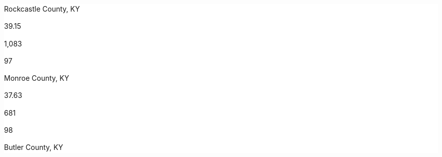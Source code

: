 <tr>

<td style="text-align:left;">

Rockcastle County, KY

</td>

<td style="text-align:right;">

39.15

</td>

<td style="text-align:right;">

1,083

</td>

<td style="text-align:right;">

97

</td>

</tr>

<tr>

<td style="text-align:left;">

Monroe County, KY

</td>

<td style="text-align:right;">

37.63

</td>

<td style="text-align:right;">

681

</td>

<td style="text-align:right;">

98

</td>

</tr>

<tr>

<td style="text-align:left;">

Butler County, KY

</td>

<td style="text-align:right;">
